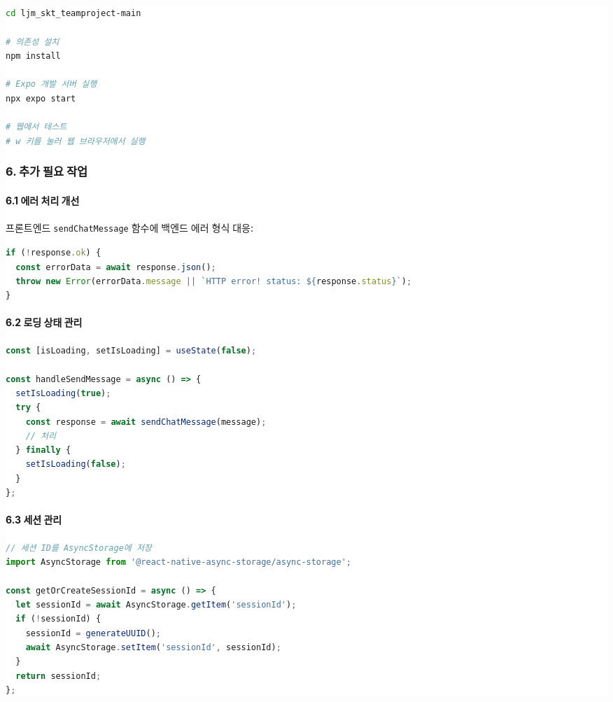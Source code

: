 ```bash
cd ljm_skt_teamproject-main

# 의존성 설치
npm install

# Expo 개발 서버 실행
npx expo start

# 웹에서 테스트
# w 키를 눌러 웹 브라우저에서 실행
```

### 6. 추가 필요 작업

#### 6.1 에러 처리 개선
프론트엔드 `sendChatMessage` 함수에 백엔드 에러 형식 대응:
```typescript
if (!response.ok) {
  const errorData = await response.json();
  throw new Error(errorData.message || `HTTP error! status: ${response.status}`);
}
```

#### 6.2 로딩 상태 관리
```typescript
const [isLoading, setIsLoading] = useState(false);

const handleSendMessage = async () => {
  setIsLoading(true);
  try {
    const response = await sendChatMessage(message);
    // 처리
  } finally {
    setIsLoading(false);
  }
};
```

#### 6.3 세션 관리
```typescript
// 세션 ID를 AsyncStorage에 저장
import AsyncStorage from '@react-native-async-storage/async-storage';

const getOrCreateSessionId = async () => {
  let sessionId = await AsyncStorage.getItem('sessionId');
  if (!sessionId) {
    sessionId = generateUUID();
    await AsyncStorage.setItem('sessionId', sessionId);
  }
  return sessionId;
};
```
